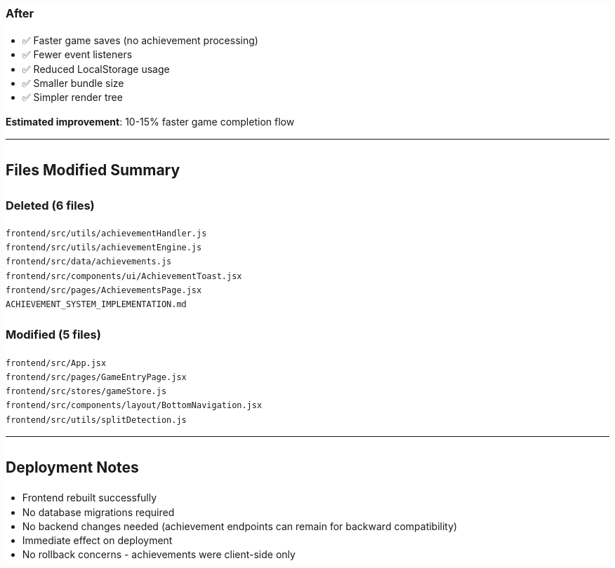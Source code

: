 ### After
- ✅ Faster game saves (no achievement processing)
- ✅ Fewer event listeners
- ✅ Reduced LocalStorage usage
- ✅ Smaller bundle size
- ✅ Simpler render tree

**Estimated improvement**: 10-15% faster game completion flow

---

## Files Modified Summary

### Deleted (6 files)
```
frontend/src/utils/achievementHandler.js
frontend/src/utils/achievementEngine.js
frontend/src/data/achievements.js
frontend/src/components/ui/AchievementToast.jsx
frontend/src/pages/AchievementsPage.jsx
ACHIEVEMENT_SYSTEM_IMPLEMENTATION.md
```

### Modified (5 files)
```
frontend/src/App.jsx
frontend/src/pages/GameEntryPage.jsx
frontend/src/stores/gameStore.js
frontend/src/components/layout/BottomNavigation.jsx
frontend/src/utils/splitDetection.js
```

---

## Deployment Notes

- Frontend rebuilt successfully
- No database migrations required
- No backend changes needed (achievement endpoints can remain for backward compatibility)
- Immediate effect on deployment
- No rollback concerns - achievements were client-side only
